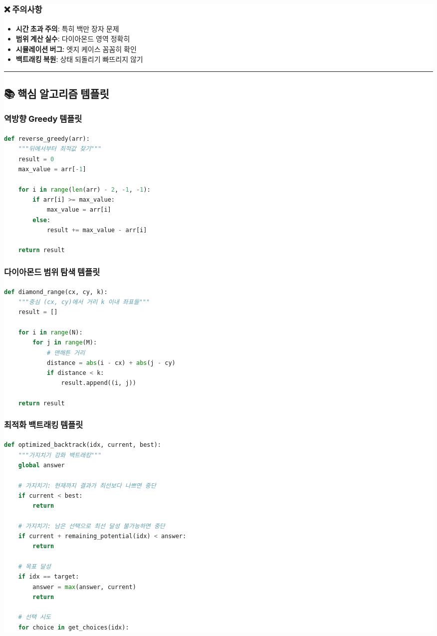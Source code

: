 ### ❌ 주의사항
- **시간 초과 주의**: 특히 백만 장자 문제
- **범위 계산 실수**: 다이아몬드 영역 정확히
- **시뮬레이션 버그**: 엣지 케이스 꼼꼼히 확인
- **백트래킹 복원**: 상태 되돌리기 빠뜨리지 않기

---

## 📚 핵심 알고리즘 템플릿

### 역방향 Greedy 템플릿
```python
def reverse_greedy(arr):
    """뒤에서부터 최적값 찾기"""
    result = 0
    max_value = arr[-1]
    
    for i in range(len(arr) - 2, -1, -1):
        if arr[i] >= max_value:
            max_value = arr[i]
        else:
            result += max_value - arr[i]
    
    return result
```

### 다이아몬드 범위 탐색 템플릿
```python
def diamond_range(cx, cy, k):
    """중심 (cx, cy)에서 거리 k 이내 좌표들"""
    result = []
    
    for i in range(N):
        for j in range(M):
            # 맨해튼 거리
            distance = abs(i - cx) + abs(j - cy)
            if distance < k:
                result.append((i, j))
    
    return result
```

### 최적화 백트래킹 템플릿
```python
def optimized_backtrack(idx, current, best):
    """가지치기 강화 백트래킹"""
    global answer
    
    # 가지치기: 현재까지 결과가 최선보다 나쁘면 중단
    if current < best:
        return
    
    # 가지치기: 남은 선택으로 최선 달성 불가능하면 중단
    if current + remaining_potential(idx) < answer:
        return
    
    # 목표 달성
    if idx == target:
        answer = max(answer, current)
        return
    
    # 선택 시도
    for choice in get_choices(idx):
```
